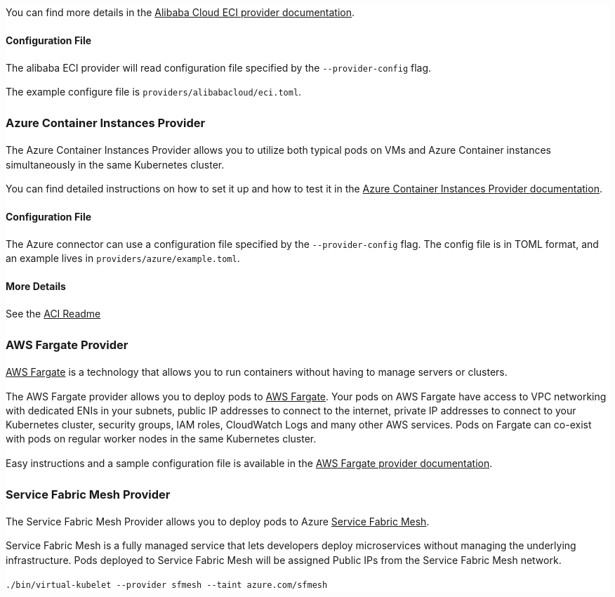 You can find more details in the [Alibaba Cloud ECI provider documentation](./providers/alibabacloud/README.md).

#### Configuration File

The alibaba ECI provider will read configuration file specified by the `--provider-config` flag.

The example configure file is `providers/alibabacloud/eci.toml`.

### Azure Container Instances Provider

The Azure Container Instances Provider allows you to utilize both
typical pods on VMs and Azure Container instances simultaneously in the
same Kubernetes cluster.

You can find detailed instructions on how to set it up and how to test it in the [Azure Container Instances Provider documentation](./providers/azure/README.md).

#### Configuration File

The Azure connector can use a configuration file specified by the `--provider-config` flag.
The config file is in TOML format, and an example lives in `providers/azure/example.toml`.

#### More Details

See the [ACI Readme](providers/azure/README.md)

### AWS Fargate Provider

[AWS Fargate](https://aws.amazon.com/fargate/) is a technology that allows you to run containers
without having to manage servers or clusters.

The AWS Fargate provider allows you to deploy pods to [AWS Fargate](https://aws.amazon.com/fargate/).
Your pods on AWS Fargate have access to VPC networking with dedicated ENIs in your subnets, public
IP addresses to connect to the internet, private IP addresses to connect to your Kubernetes cluster,
security groups, IAM roles, CloudWatch Logs and many other AWS services. Pods on Fargate can
co-exist with pods on regular worker nodes in the same Kubernetes cluster.

Easy instructions and a sample configuration file is available in the [AWS Fargate provider documentation](providers/aws/README.md).

### Service Fabric Mesh Provider

The Service Fabric Mesh Provider allows you to deploy pods to Azure [Service Fabric Mesh](https://docs.microsoft.com/en-us/azure/service-fabric-mesh/service-fabric-mesh-overview).

Service Fabric Mesh is a fully managed service that lets developers deploy microservices without managing the underlying infrastructure.
 Pods deployed to Service Fabric Mesh will be assigned Public IPs from the Service Fabric Mesh network.

```
./bin/virtual-kubelet --provider sfmesh --taint azure.com/sfmesh
```
